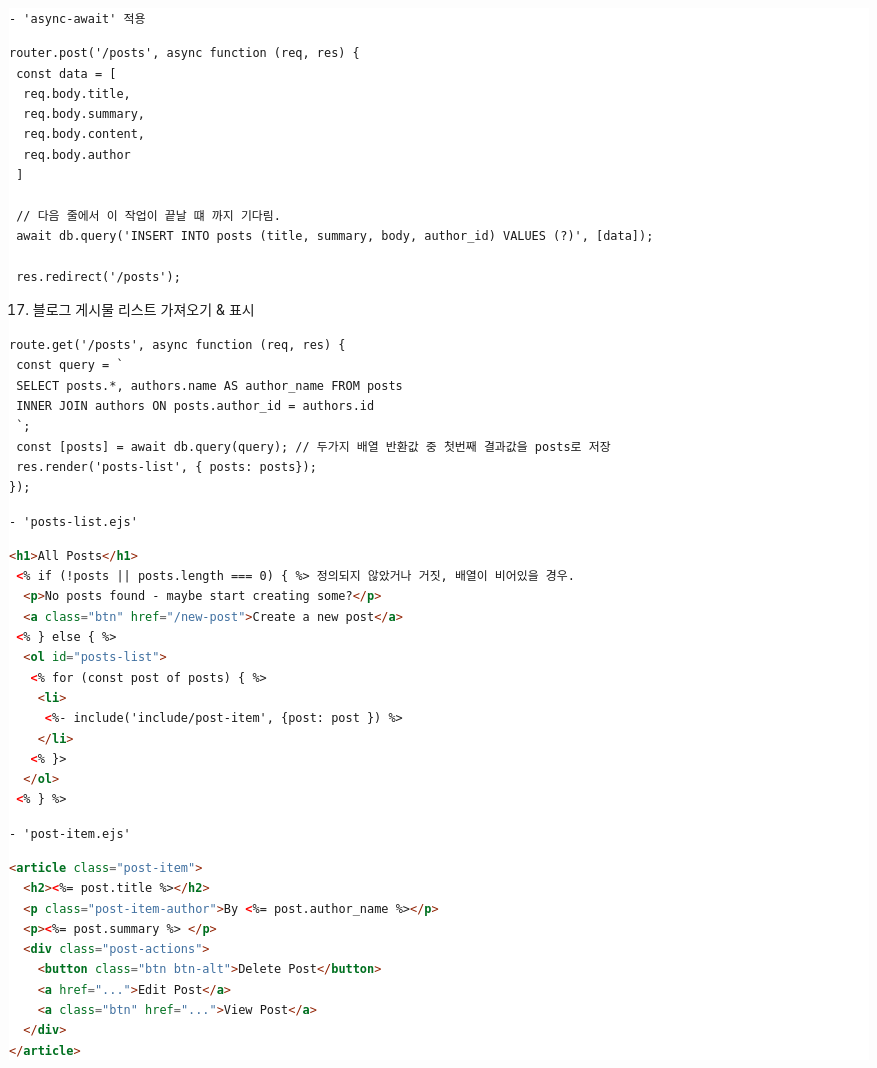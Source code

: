 
    - 'async-await' 적용

```JavScript
router.post('/posts', async function (req, res) {
 const data = [
  req.body.title,
  req.body.summary,
  req.body.content,
  req.body.author
 ]

 // 다음 줄에서 이 작업이 끝날 떄 까지 기다림.
 await db.query('INSERT INTO posts (title, summary, body, author_id) VALUES (?)', [data]);

 res.redirect('/posts');
```

17. 블로그 게시물 리스트 가져오기 & 표시

```JavaSscript
route.get('/posts', async function (req, res) {
 const query = `
 SELECT posts.*, authors.name AS author_name FROM posts
 INNER JOIN authors ON posts.author_id = authors.id
 `;
 const [posts] = await db.query(query); // 두가지 배열 반환값 중 첫번째 결과값을 posts로 저장
 res.render('posts-list', { posts: posts});
});
```

    - 'posts-list.ejs'

```HTML
<h1>All Posts</h1>
 <% if (!posts || posts.length === 0) { %> 정의되지 않았거나 거짓, 배열이 비어있을 경우.
  <p>No posts found - maybe start creating some?</p>
  <a class="btn" href="/new-post">Create a new post</a>
 <% } else { %>
  <ol id="posts-list">
   <% for (const post of posts) { %>
    <li>
     <%- include('include/post-item', {post: post }) %>
    </li>
   <% }>
  </ol>
 <% } %>
```

    - 'post-item.ejs'

```HTML
<article class="post-item">
  <h2><%= post.title %></h2>
  <p class="post-item-author">By <%= post.author_name %></p>
  <p><%= post.summary %> </p>
  <div class="post-actions">
    <button class="btn btn-alt">Delete Post</button>
    <a href="...">Edit Post</a>
    <a class="btn" href="...">View Post</a>
  </div>
</article>
```
